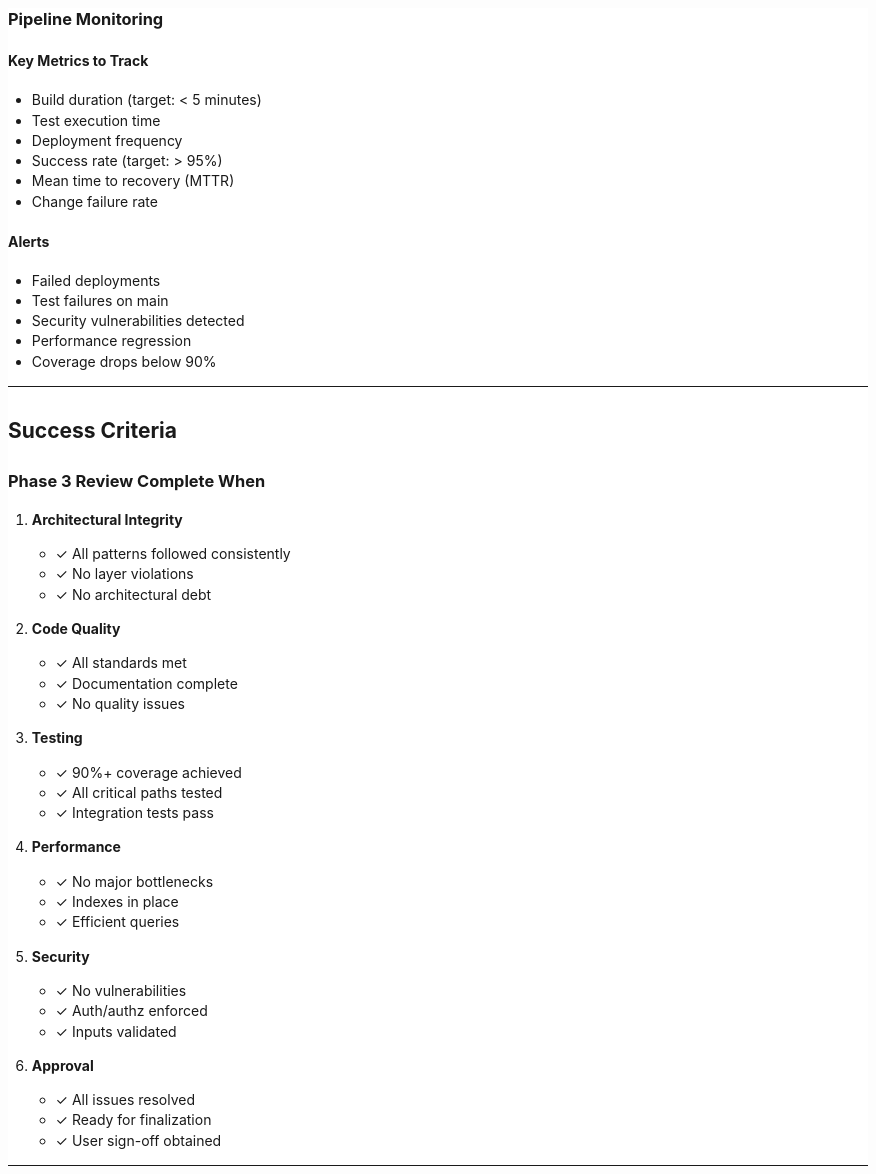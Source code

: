 ### Pipeline Monitoring

#### Key Metrics to Track

- Build duration (target: < 5 minutes)
- Test execution time
- Deployment frequency
- Success rate (target: > 95%)
- Mean time to recovery (MTTR)
- Change failure rate

#### Alerts

- Failed deployments
- Test failures on main
- Security vulnerabilities detected
- Performance regression
- Coverage drops below 90%

---

## Success Criteria

### Phase 3 Review Complete When

1. **Architectural Integrity**
   - ✓ All patterns followed consistently
   - ✓ No layer violations
   - ✓ No architectural debt

2. **Code Quality**
   - ✓ All standards met
   - ✓ Documentation complete
   - ✓ No quality issues

3. **Testing**
   - ✓ 90%+ coverage achieved
   - ✓ All critical paths tested
   - ✓ Integration tests pass

4. **Performance**
   - ✓ No major bottlenecks
   - ✓ Indexes in place
   - ✓ Efficient queries

5. **Security**
   - ✓ No vulnerabilities
   - ✓ Auth/authz enforced
   - ✓ Inputs validated

6. **Approval**
   - ✓ All issues resolved
   - ✓ Ready for finalization
   - ✓ User sign-off obtained

---